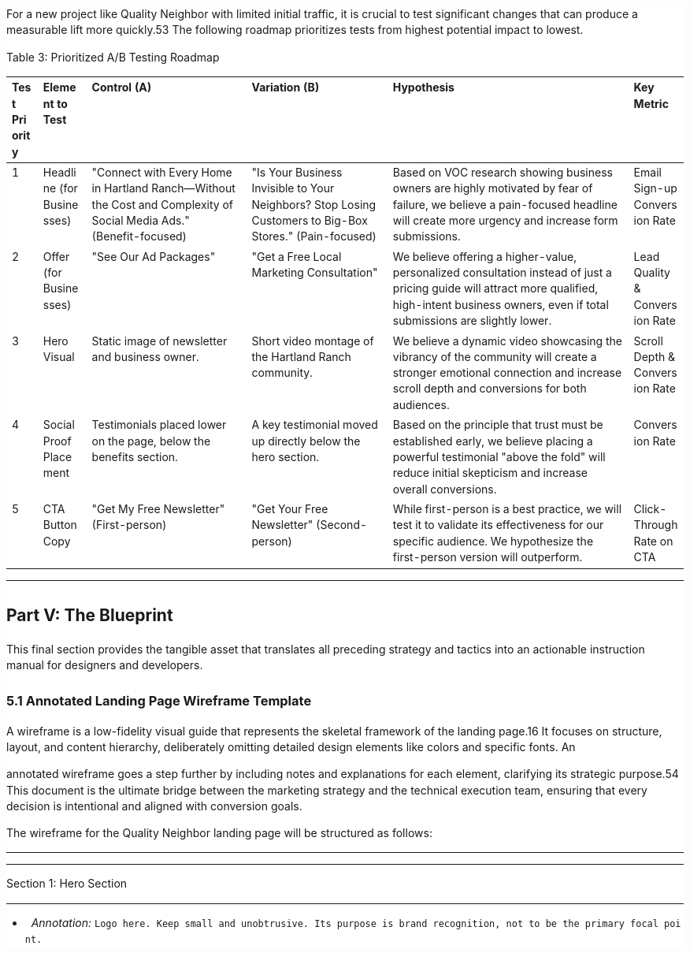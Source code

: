 For a new project like Quality Neighbor with limited initial traffic, it is crucial to test significant changes that can produce a measurable lift more quickly.53 The following roadmap prioritizes tests from highest potential impact to lowest.

Table 3: Prioritized A/B Testing Roadmap

| Test Priority | Element to Test           | Control (A)                                                                                                        | Variation (B)                                                                                           | Hypothesis                                                                                                                                                                                            | Key Metric                     |
| :------------ | :------------------------ | :----------------------------------------------------------------------------------------------------------------- | :------------------------------------------------------------------------------------------------------ | :---------------------------------------------------------------------------------------------------------------------------------------------------------------------------------------------------- | :----------------------------- |
| 1             | Headline (for Businesses) | "Connect with Every Home in Hartland Ranch—Without the Cost and Complexity of Social Media Ads." (Benefit-focused) | "Is Your Business Invisible to Your Neighbors? Stop Losing Customers to Big-Box Stores." (Pain-focused) | Based on VOC research showing business owners are highly motivated by fear of failure, we believe a pain-focused headline will create more urgency and increase form submissions.                     | Email Sign-up Conversion Rate  |
| 2             | Offer (for Businesses)    | "See Our Ad Packages"                                                                                              | "Get a Free Local Marketing Consultation"                                                               | We believe offering a higher-value, personalized consultation instead of just a pricing guide will attract more qualified, high-intent business owners, even if total submissions are slightly lower. | Lead Quality & Conversion Rate |
| 3             | Hero Visual               | Static image of newsletter and business owner.                                                                     | Short video montage of the Hartland Ranch community.                                                    | We believe a dynamic video showcasing the vibrancy of the community will create a stronger emotional connection and increase scroll depth and conversions for both audiences.                         | Scroll Depth & Conversion Rate |
| 4             | Social Proof Placement    | Testimonials placed lower on the page, below the benefits section.                                                 | A key testimonial moved up directly below the hero section.                                             | Based on the principle that trust must be established early, we believe placing a powerful testimonial "above the fold" will reduce initial skepticism and increase overall conversions.              | Conversion Rate                |
| 5             | CTA Button Copy           | "Get My Free Newsletter" (First-person)                                                                            | "Get Your Free Newsletter" (Second-person)                                                              | While first-person is a best practice, we will test it to validate its effectiveness for our specific audience. We hypothesize the first-person version will outperform.                              | Click-Through Rate on CTA      |

---

## Part V: The Blueprint

This final section provides the tangible asset that translates all preceding strategy and tactics into an actionable instruction manual for designers and developers.

### 5.1 Annotated Landing Page Wireframe Template

A wireframe is a low-fidelity visual guide that represents the skeletal framework of the landing page.16 It focuses on structure, layout, and content hierarchy, deliberately omitting detailed design elements like colors and specific fonts. An

annotated wireframe goes a step further by including notes and explanations for each element, clarifying its strategic purpose.54 This document is the ultimate bridge between the marketing strategy and the technical execution team, ensuring that every decision is intentional and aligned with conversion goals.

The wireframe for the Quality Neighbor landing page will be structured as follows:

---

---

Section 1: Hero Section

---

*   *Annotation:* `Logo here. Keep small and unobtrusive. Its purpose is brand recognition, not to be the primary focal point.`
